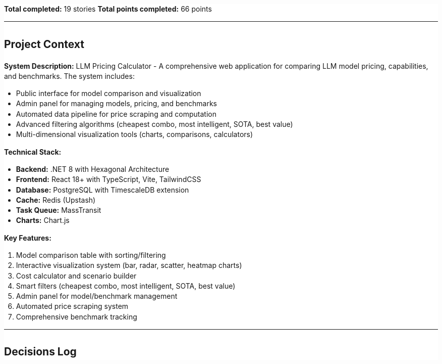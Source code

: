 **Total completed:** 19 stories
**Total points completed:** 66 points

---

## Project Context

**System Description:**
LLM Pricing Calculator - A comprehensive web application for comparing LLM model pricing, capabilities, and benchmarks. The system includes:
- Public interface for model comparison and visualization
- Admin panel for managing models, pricing, and benchmarks
- Automated data pipeline for price scraping and computation
- Advanced filtering algorithms (cheapest combo, most intelligent, SOTA, best value)
- Multi-dimensional visualization tools (charts, comparisons, calculators)

**Technical Stack:**
- **Backend:** .NET 8 with Hexagonal Architecture
- **Frontend:** React 18+ with TypeScript, Vite, TailwindCSS
- **Database:** PostgreSQL with TimescaleDB extension
- **Cache:** Redis (Upstash)
- **Task Queue:** MassTransit
- **Charts:** Chart.js

**Key Features:**
1. Model comparison table with sorting/filtering
2. Interactive visualization system (bar, radar, scatter, heatmap charts)
3. Cost calculator and scenario builder
4. Smart filters (cheapest combo, most intelligent, SOTA, best value)
5. Admin panel for model/benchmark management
6. Automated price scraping system
7. Comprehensive benchmark tracking

---

## Decisions Log
